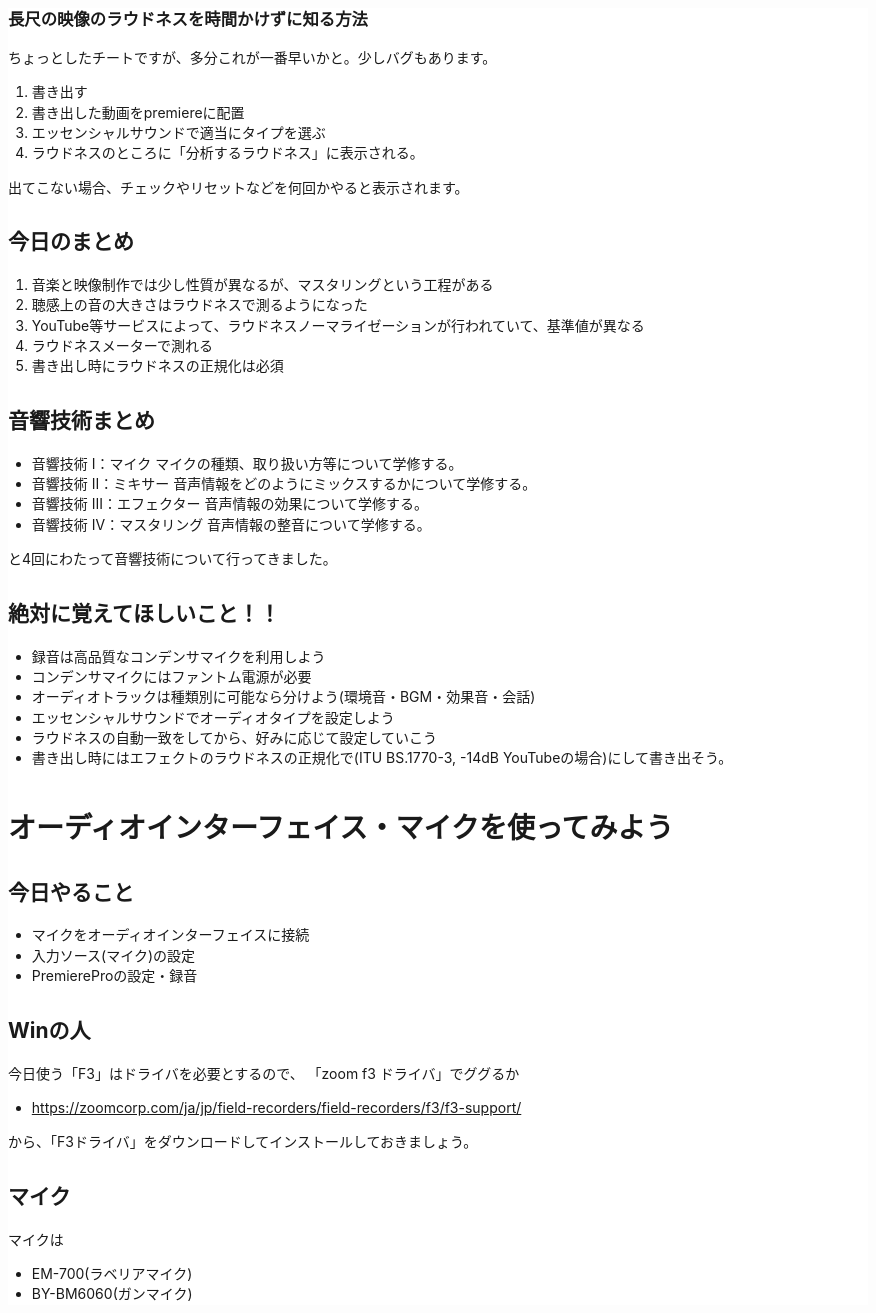 ### 長尺の映像のラウドネスを時間かけずに知る方法
ちょっとしたチートですが、多分これが一番早いかと。少しバグもあります。
1. 書き出す
2. 書き出した動画をpremiereに配置
3. エッセンシャルサウンドで適当にタイプを選ぶ
4. ラウドネスのところに「分析するラウドネス」に表示される。

出てこない場合、チェックやリセットなどを何回かやると表示されます。

## 今日のまとめ
1. 音楽と映像制作では少し性質が異なるが、マスタリングという工程がある
2. 聴感上の音の大きさはラウドネスで測るようになった
3. YouTube等サービスによって、ラウドネスノーマライゼーションが行われていて、基準値が異なる
4. ラウドネスメーターで測れる
5. 書き出し時にラウドネスの正規化は必須

## 音響技術まとめ
- 音響技術 I：マイク マイクの種類、取り扱い方等について学修する。
- 音響技術 II：ミキサー 音声情報をどのようにミックスするかについて学修する。
- 音響技術 III：エフェクター 音声情報の効果について学修する。
- 音響技術 IV：マスタリング 音声情報の整音について学修する。

と4回にわたって音響技術について行ってきました。

## 絶対に覚えてほしいこと！！
- 録音は高品質なコンデンサマイクを利用しよう
- コンデンサマイクにはファントム電源が必要
- オーディオトラックは種類別に可能なら分けよう(環境音・BGM・効果音・会話)
- エッセンシャルサウンドでオーディオタイプを設定しよう
- ラウドネスの自動一致をしてから、好みに応じて設定していこう
- 書き出し時にはエフェクトのラウドネスの正規化で(ITU BS.1770-3, -14dB YouTubeの場合)にして書き出そう。

# オーディオインターフェイス・マイクを使ってみよう

## 今日やること
- マイクをオーディオインターフェイスに接続
- 入力ソース(マイク)の設定
- PremiereProの設定・録音

## Winの人
今日使う「F3」はドライバを必要とするので、
「zoom f3 ドライバ」でググるか

- https://zoomcorp.com/ja/jp/field-recorders/field-recorders/f3/f3-support/

から、「F3ドライバ」をダウンロードしてインストールしておきましょう。

## マイク
マイクは
- EM-700(ラベリアマイク)
- BY-BM6060(ガンマイク)
